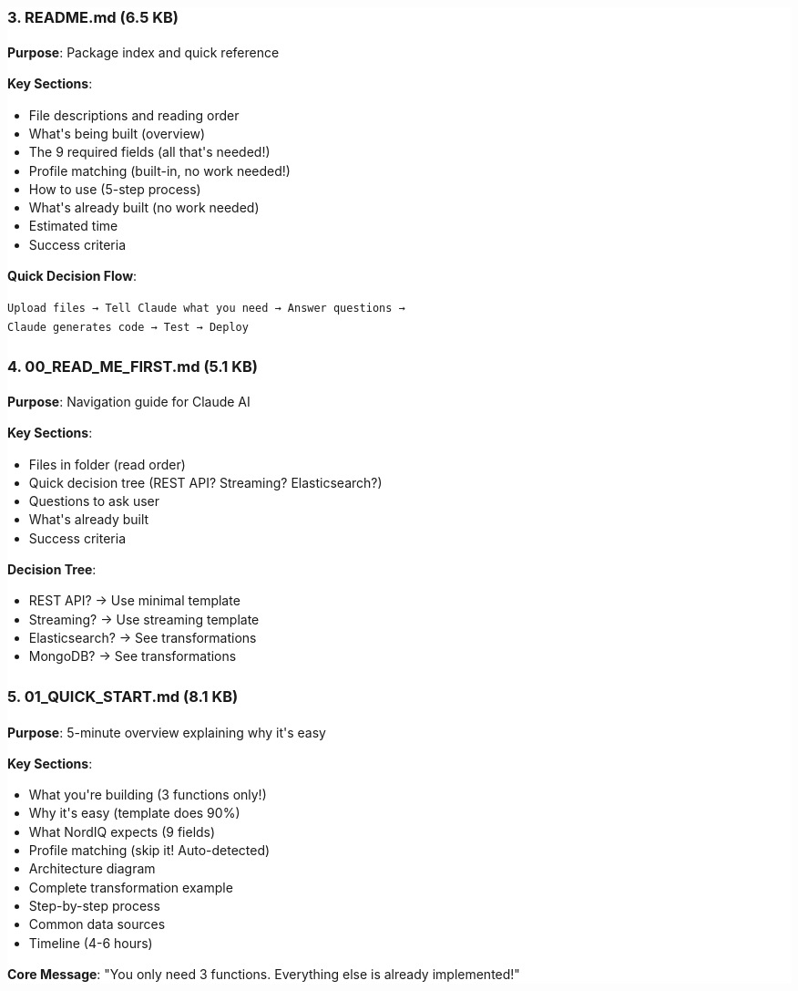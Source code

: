 ### 3. README.md (6.5 KB)

**Purpose**: Package index and quick reference

**Key Sections**:
- File descriptions and reading order
- What's being built (overview)
- The 9 required fields (all that's needed!)
- Profile matching (built-in, no work needed!)
- How to use (5-step process)
- What's already built (no work needed)
- Estimated time
- Success criteria

**Quick Decision Flow**:
```
Upload files → Tell Claude what you need → Answer questions →
Claude generates code → Test → Deploy
```

### 4. 00_READ_ME_FIRST.md (5.1 KB)

**Purpose**: Navigation guide for Claude AI

**Key Sections**:
- Files in folder (read order)
- Quick decision tree (REST API? Streaming? Elasticsearch?)
- Questions to ask user
- What's already built
- Success criteria

**Decision Tree**:
- REST API? → Use minimal template
- Streaming? → Use streaming template
- Elasticsearch? → See transformations
- MongoDB? → See transformations

### 5. 01_QUICK_START.md (8.1 KB)

**Purpose**: 5-minute overview explaining why it's easy

**Key Sections**:
- What you're building (3 functions only!)
- Why it's easy (template does 90%)
- What NordIQ expects (9 fields)
- Profile matching (skip it! Auto-detected)
- Architecture diagram
- Complete transformation example
- Step-by-step process
- Common data sources
- Timeline (4-6 hours)

**Core Message**:
"You only need 3 functions. Everything else is already implemented!"
